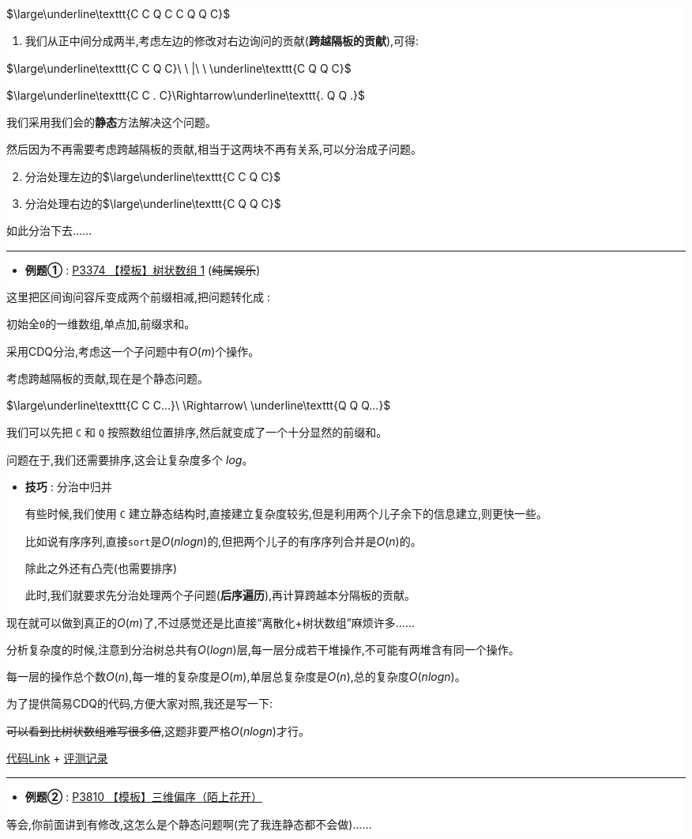$\large\underline\texttt{C C Q C C Q Q C}$

 1. 我们从正中间分成两半,考虑左边的修改对右边询问的贡献(**跨越隔板的贡献**),可得:
 
$\large\underline\texttt{C C Q C}\ \ |\ \ \underline\texttt{C Q Q C}$

$\large\underline\texttt{C C . C}\Rightarrow\underline\texttt{. Q Q .}$

我们采用我们会的**静态**方法解决这个问题。

然后因为不再需要考虑跨越隔板的贡献,相当于这两块不再有关系,可以分治成子问题。

 2. 分治处理左边的$\large\underline\texttt{C C Q C}$

 3. 分治处理右边的$\large\underline\texttt{C Q Q C}$
 
如此分治下去……

------------

- **例题①** : [P3374 【模板】树状数组 1](https://www.luogu.com.cn/problem/P3374) (~~纯属娱乐~~)

这里把区间询问容斥变成两个前缀相减,把问题转化成 :

初始全`0`的一维数组,单点加,前缀求和。

采用CDQ分治,考虑这一个子问题中有$O(m)$个操作。

考虑跨越隔板的贡献,现在是个静态问题。

$\large\underline\texttt{C C C...}\ \Rightarrow\ \underline\texttt{Q Q Q...}$

我们可以先把 $\texttt{C}$ 和 $\texttt{Q}$ 按照数组位置排序,然后就变成了一个十分显然的前缀和。

问题在于,我们还需要排序,这会让复杂度多个 $log$。

- **技巧** : 分治中归并

  有些时候,我们使用 $\texttt{C}$ 建立静态结构时,直接建立复杂度较劣,但是利用两个儿子余下的信息建立,则更快一些。

  比如说有序序列,直接`sort`是$O(nlogn)$的,但把两个儿子的有序序列合并是$O(n)$的。

  除此之外还有凸壳(也需要排序)
  
  此时,我们就要求先分治处理两个子问题(**后序遍历**),再计算跨越本分隔板的贡献。
  
现在就可以做到真正的$O(m)$了,不过感觉还是比直接“离散化+树状数组”麻烦许多……

分析复杂度的时候,注意到分治树总共有$O(logn)$层,每一层分成若干堆操作,不可能有两堆含有同一个操作。

每一层的操作总个数$O(n)$,每一堆的复杂度是$O(m)$,单层总复杂度是$O(n)$,总的复杂度$O(nlogn)$。

为了提供简易CDQ的代码,方便大家对照,我还是写一下:

~~可以看到比树状数组难写很多倍~~,这题非要严格$O(nlogn)$才行。

[代码Link](https://www.luogu.com.cn/paste/lo2wsva9) + [评测记录](https://www.luogu.com.cn/record/30219655)

------------

- **例题②** : [P3810 【模板】三维偏序（陌上花开）](https://www.luogu.com.cn/problem/P3810)

等会,你前面讲到有修改,这怎么是个静态问题啊(完了我连静态都不会做)……

